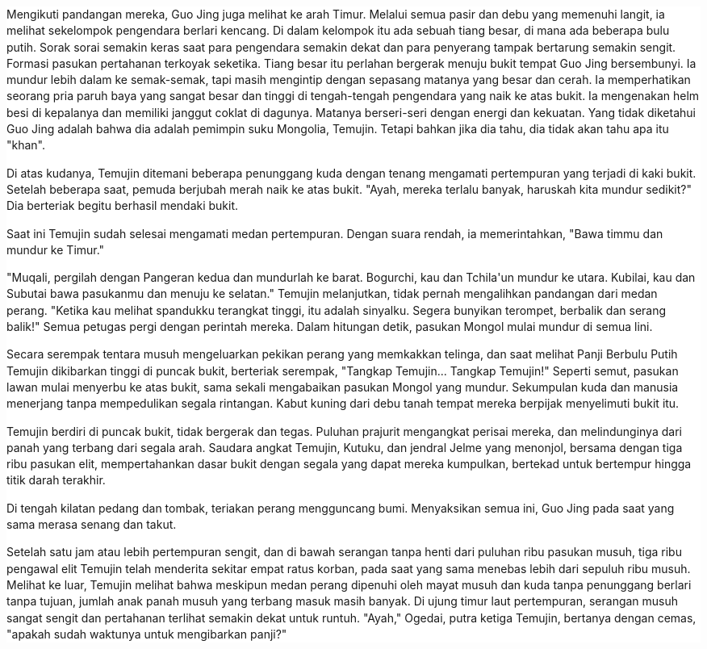 Mengikuti pandangan mereka, Guo Jing juga melihat ke arah Timur. Melalui semua 
pasir dan debu yang memenuhi langit, ia melihat sekelompok pengendara berlari 
kencang. Di dalam kelompok itu ada sebuah tiang besar, di mana ada beberapa bulu 
putih. Sorak sorai semakin keras saat para pengendara semakin dekat dan para penyerang 
tampak bertarung semakin sengit. Formasi pasukan pertahanan terkoyak seketika. 
Tiang besar itu perlahan bergerak menuju bukit tempat Guo Jing bersembunyi. Ia 
mundur lebih dalam ke semak-semak, tapi masih mengintip dengan sepasang matanya 
yang besar dan cerah. Ia memperhatikan seorang pria paruh baya yang sangat besar 
dan tinggi di tengah-tengah pengendara yang naik ke atas bukit. Ia mengenakan helm 
besi di kepalanya dan memiliki janggut coklat di dagunya. Matanya berseri-seri 
dengan energi dan kekuatan. Yang tidak diketahui Guo Jing adalah bahwa dia adalah 
pemimpin suku Mongolia, Temujin. Tetapi bahkan jika dia tahu, dia tidak akan tahu 
apa itu "khan".

Di atas kudanya, Temujin ditemani beberapa penunggang kuda dengan tenang mengamati 
pertempuran yang terjadi di kaki bukit. Setelah beberapa saat, pemuda berjubah merah 
naik ke atas bukit. "Ayah, mereka terlalu banyak, haruskah kita mundur sedikit?" 
Dia berteriak begitu berhasil mendaki bukit.

Saat ini Temujin sudah selesai mengamati medan pertempuran. Dengan suara rendah, 
ia memerintahkan, "Bawa timmu dan mundur ke Timur."

"Muqali, pergilah dengan Pangeran kedua dan mundurlah ke barat. Bogurchi, kau dan 
Tchila'un mundur ke utara. Kubilai, kau dan Subutai bawa pasukanmu dan menuju ke 
selatan." Temujin melanjutkan, tidak pernah mengalihkan pandangan dari medan perang.
"Ketika kau melihat spandukku terangkat tinggi, itu adalah sinyalku. Segera bunyikan 
terompet, berbalik dan serang balik!" Semua petugas pergi dengan perintah mereka. 
Dalam hitungan detik, pasukan Mongol mulai mundur di semua lini.

Secara serempak tentara musuh mengeluarkan pekikan perang yang memkakkan telinga, 
dan saat melihat Panji Berbulu Putih Temujin dikibarkan tinggi di puncak bukit, 
berteriak serempak, "Tangkap Temujin... Tangkap Temujin!" Seperti semut, pasukan 
lawan mulai menyerbu ke atas bukit, sama sekali mengabaikan pasukan Mongol yang 
mundur. Sekumpulan kuda dan manusia menerjang tanpa mempedulikan segala rintangan. 
Kabut kuning dari debu tanah tempat mereka berpijak menyelimuti bukit itu.

Temujin berdiri di puncak bukit, tidak bergerak dan tegas. Puluhan prajurit mengangkat 
perisai mereka, dan melindunginya dari panah yang terbang dari segala arah. Saudara 
angkat Temujin, Kutuku, dan jendral Jelme yang menonjol, bersama dengan tiga ribu 
pasukan elit, mempertahankan dasar bukit dengan segala yang dapat mereka kumpulkan,
bertekad untuk bertempur hingga titik darah terakhir.

Di tengah kilatan pedang dan tombak, teriakan perang mengguncang bumi. Menyaksikan 
semua ini, Guo Jing pada saat yang sama merasa senang dan takut.

Setelah satu jam atau lebih pertempuran sengit, dan di bawah serangan tanpa henti 
dari puluhan ribu pasukan musuh, tiga ribu pengawal elit Temujin telah menderita 
sekitar empat ratus korban, pada saat yang sama menebas lebih dari sepuluh ribu 
musuh. Melihat ke luar, Temujin melihat bahwa meskipun medan perang dipenuhi oleh 
mayat musuh dan kuda tanpa penunggang berlari tanpa tujuan, jumlah anak panah musuh
yang terbang masuk masih banyak. Di ujung timur laut pertempuran, serangan musuh 
sangat sengit dan pertahanan terlihat semakin dekat untuk runtuh. "Ayah," Ogedai, 
putra ketiga Temujin, bertanya dengan cemas, "apakah sudah waktunya untuk mengibarkan 
panji?"
